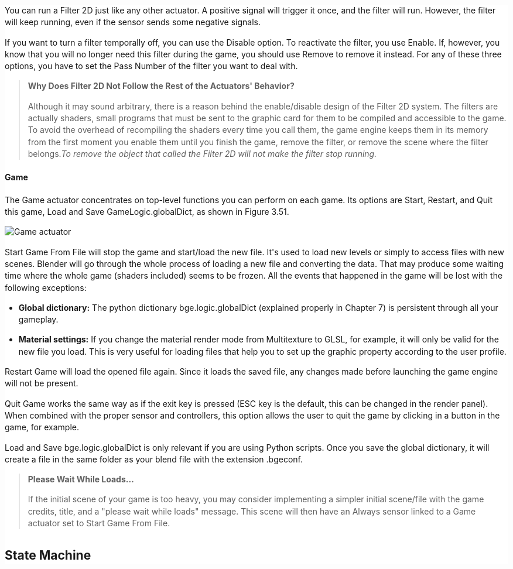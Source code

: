 You can run a Filter 2D just like any other actuator. A positive signal will trigger it once, and the filter will run. However, the filter will keep running, even if the sensor sends some negative signals.

If you want to turn a filter temporally off, you can use the Disable option. To reactivate the filter, you use Enable. If, however, you know that you will no longer need this filter during the game, you should use Remove to remove it instead. For any of these three options, you have to set the Pass Number of the filter you want to deal with.

>**Why Does Filter 2D Not Follow the Rest of the Actuators' Behavior?**
>
>Although it may sound arbitrary, there is a reason behind the enable/disable design of the Filter 2D system. The filters are actually shaders, small programs that must be sent to the graphic card for them to be compiled and accessible to the game. To avoid the overhead of recompiling the shaders every time you call them, the game engine keeps them in its memory from the first moment you enable them until you finish the game, remove the filter, or remove the scene where the filter belongs._To remove the object that called the Filter 2D will not make the filter stop running._

#### Game <a id="Game"></a>

The Game actuator concentrates on top-level functions you can perform on each game. Its options are Start, Restart, and Quit this game, Load and Save GameLogic.globalDict, as shown in Figure 3.51.

![Game actuator](../figures/Chapter3/Fig03-51.png "Game actuator")

Start Game From File will stop the game and start/load the new file. It's used to load new levels or simply to access files with new scenes. Blender will go through the whole process of loading a new file and converting the data. That may produce some waiting time where the whole game (shaders included) seems to be frozen. All the events that happened in the game will be lost with the following exceptions:

- **Global dictionary:** The python dictionary bge.logic.globalDict (explained properly in Chapter 7) is persistent through all your gameplay.

- **Material settings:** If you change the material render mode from Multitexture to GLSL, for example, it will only be valid for the new file you load. This is very useful for loading files that help you to set up the graphic property according to the user profile.

Restart Game will load the opened file again. Since it loads the saved file, any changes made before launching the game engine will not be present.

Quit Game works the same way as if the exit key is pressed (ESC key is the default, this can be changed in the render panel). When combined with the proper sensor and controllers, this option allows the user to quit the game by clicking in a button in the game, for example.

Load and Save bge.logic.globalDict is only relevant if you are using Python scripts. Once you save the global dictionary, it will create a file in the same folder as your blend file with the extension .bgeconf.

>**Please Wait While Loads…**
>
>If the initial scene of your game is too heavy, you may consider implementing a simpler initial scene/file with the game credits, title, and a "please wait while loads" message. This scene will then have an Always sensor linked to a Game actuator set to Start Game From File.

## State Machine <a id="State_Machine"></a>
